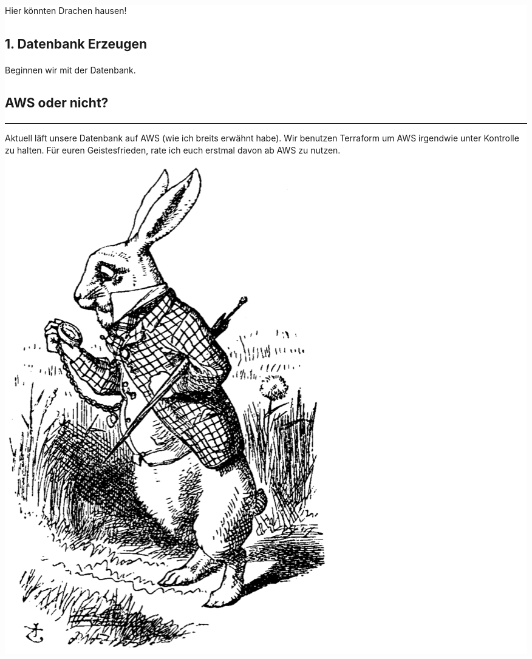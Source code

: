 Hier könnten Drachen hausen!

## 1. Datenbank Erzeugen

<aside class="notes">
Beginnen wir mit der Datenbank.
</aside>

## AWS oder nicht?


-------

<aside class="notes">
Aktuell läft unsere Datenbank auf AWS (wie ich breits erwähnt habe). Wir benutzen Terraform um AWS
irgendwie unter Kontrolle zu halten. Für euren Geistesfrieden, rate ich euch erstmal davon ab AWS zu nutzen.
</aside>

![](./assets/images/Down_the_Rabbit_Hole.png)
